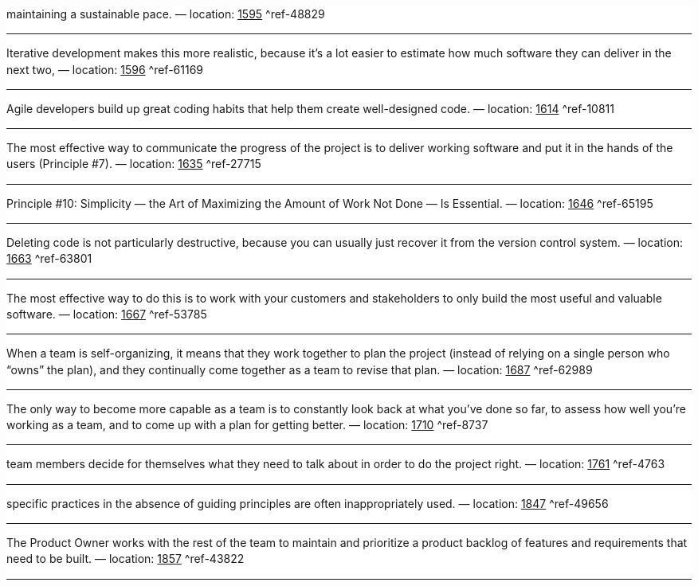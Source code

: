maintaining a sustainable pace. — location: [1595](kindle://book?action=open&asin=B00PJ8YKRM&location=1595) ^ref-48829

---
Iterative development makes this more realistic, because it’s a lot easier to estimate how much software they can deliver in the next two, — location: [1596](kindle://book?action=open&asin=B00PJ8YKRM&location=1596) ^ref-61169

---
Agile developers build up great coding habits that help them create well-designed code. — location: [1614](kindle://book?action=open&asin=B00PJ8YKRM&location=1614) ^ref-10811

---
The most effective way to communicate the progress of the project is to deliver working software and put it in the hands of the users (Principle #7). — location: [1635](kindle://book?action=open&asin=B00PJ8YKRM&location=1635) ^ref-27715

---
Principle #10: Simplicity — the Art of Maximizing the Amount of Work Not Done — Is Essential. — location: [1646](kindle://book?action=open&asin=B00PJ8YKRM&location=1646) ^ref-65195

---
Deleting code is not particularly destructive, because you can usually just recover it from the version control system. — location: [1663](kindle://book?action=open&asin=B00PJ8YKRM&location=1663) ^ref-63801

---
The most effective way to do this is to work with your customers and stakeholders to only build the most useful and valuable software. — location: [1667](kindle://book?action=open&asin=B00PJ8YKRM&location=1667) ^ref-53785

---
When a team is self-organizing, it means that they work together to plan the project (instead of relying on a single person who “owns” the plan), and they continually come together as a team to revise that plan. — location: [1687](kindle://book?action=open&asin=B00PJ8YKRM&location=1687) ^ref-62989

---
The only way to become more capable as a team is to constantly look back at what you’ve done so far, to assess how well you’re working as a team, and to come up with a plan for getting better. — location: [1710](kindle://book?action=open&asin=B00PJ8YKRM&location=1710) ^ref-8737

---
team members decide for themselves what they need to talk about in order to do the project right. — location: [1761](kindle://book?action=open&asin=B00PJ8YKRM&location=1761) ^ref-4763

---
specific practices in the absence of guiding principles are often inappropriately used. — location: [1847](kindle://book?action=open&asin=B00PJ8YKRM&location=1847) ^ref-49656

---
The Product Owner works with the rest of the team to maintain and prioritize a product backlog of features and requirements that need to be built. — location: [1857](kindle://book?action=open&asin=B00PJ8YKRM&location=1857) ^ref-43822

---